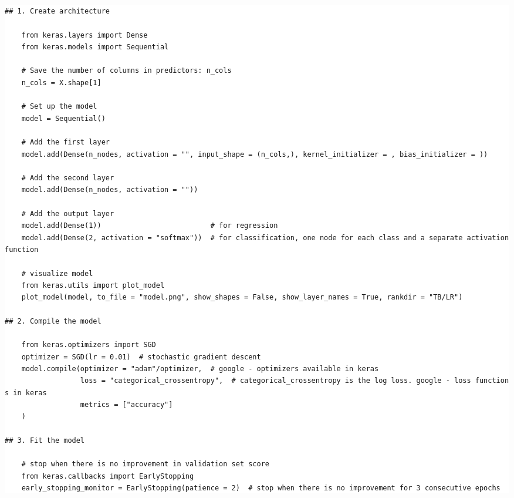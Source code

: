 	## 1. Create architecture

		from keras.layers import Dense
		from keras.models import Sequential

		# Save the number of columns in predictors: n_cols
		n_cols = X.shape[1]

		# Set up the model
		model = Sequential()

		# Add the first layer
		model.add(Dense(n_nodes, activation = "", input_shape = (n_cols,), kernel_initializer = , bias_initializer = ))

		# Add the second layer
		model.add(Dense(n_nodes, activation = ""))

		# Add the output layer
		model.add(Dense(1))                          # for regression
		model.add(Dense(2, activation = "softmax"))  # for classification, one node for each class and a separate activation function

		# visualize model
		from keras.utils import plot_model
		plot_model(model, to_file = "model.png", show_shapes = False, show_layer_names = True, rankdir = "TB/LR")

	## 2. Compile the model

		from keras.optimizers import SGD
		optimizer = SGD(lr = 0.01)  # stochastic gradient descent
		model.compile(optimizer = "adam"/optimizer,  # google - optimizers available in keras
					  loss = "categorical_crossentropy",  # categorical_crossentropy is the log loss. google - loss functions in keras
					  metrics = ["accuracy"]
		)

	## 3. Fit the model

		# stop when there is no improvement in validation set score
		from keras.callbacks import EarlyStopping
		early_stopping_monitor = EarlyStopping(patience = 2)  # stop when there is no improvement for 3 consecutive epochs
		